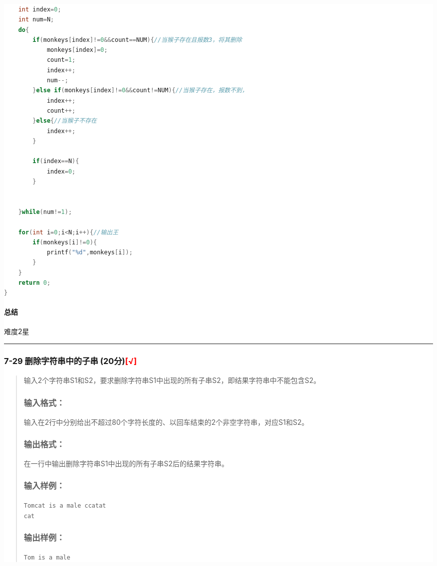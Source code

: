 ```c
	int index=0;
	int num=N; 
	do{
		if(monkeys[index]!=0&&count==NUM){//当猴子存在且报数3，将其删除 
			monkeys[index]=0;
			count=1;
			index++;
			num--;
		}else if(monkeys[index]!=0&&count!=NUM){//当猴子存在，报数不到， 
			index++;
			count++;
		}else{//当猴子不存在
			index++;
		}
		
		if(index==N){
			index=0;
		}
		
		
	}while(num!=1);
	
	for(int i=0;i<N;i++){//输出王 
		if(monkeys[i]!=0){
			printf("%d",monkeys[i]);
		}
	}
  	return 0;   
}
```

#### 总结

难度2星

----

### 7-29 删除字符串中的子串 (20分)<span style="color:red;">[√]</span>

> 输入2个字符串S1和S2，要求删除字符串S1中出现的所有子串S2，即结果字符串中不能包含S2。
>
> ### 输入格式：
>
> 输入在2行中分别给出不超过80个字符长度的、以回车结束的2个非空字符串，对应S1和S2。
>
> ### 输出格式：
>
> 在一行中输出删除字符串S1中出现的所有子串S2后的结果字符串。
>
> ### 输入样例：
>
> ```in
> Tomcat is a male ccatat
> cat   
> ```
>
> ### 输出样例：
>
> ```out
> Tom is a male 
> ```
